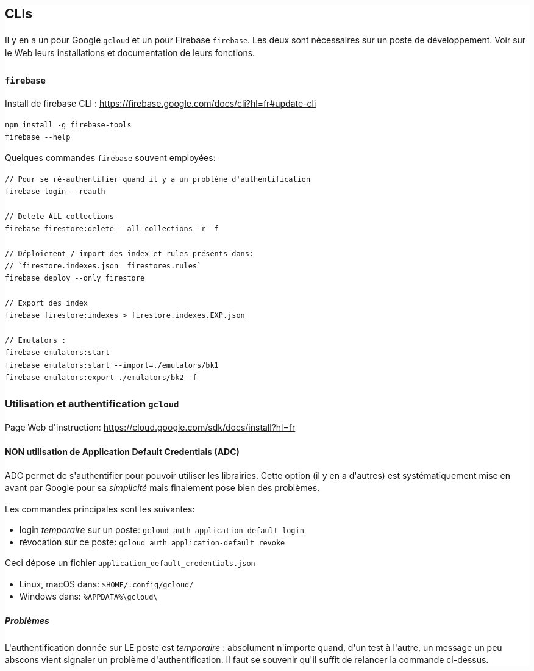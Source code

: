 ## CLIs
Il y en a un pour Google `gcloud` et un pour Firebase `firebase`. Les deux sont nécessaires sur un poste de développement. Voir sur le Web leurs installations et documentation de leurs fonctions.

### `firebase`
Install de firebase CLI :
https://firebase.google.com/docs/cli?hl=fr#update-cli

    npm install -g firebase-tools
    firebase --help

Quelques commandes `firebase` souvent employées:

    // Pour se ré-authentifier quand il y a un problème d'authentification
    firebase login --reauth

    // Delete ALL collections
    firebase firestore:delete --all-collections -r -f

    // Déploiement / import des index et rules présents dans: 
    // `firestore.indexes.json  firestores.rules`
    firebase deploy --only firestore

    // Export des index
    firebase firestore:indexes > firestore.indexes.EXP.json

    // Emulators :
    firebase emulators:start
    firebase emulators:start --import=./emulators/bk1
    firebase emulators:export ./emulators/bk2 -f

### Utilisation et authentification `gcloud`
Page Web d'instruction: https://cloud.google.com/sdk/docs/install?hl=fr

#### NON utilisation de Application Default Credentials (ADC)
ADC permet de s'authentifier pour pouvoir utiliser les librairies. Cette option (il y en a d'autres) est systématiquement mise en avant par Google pour sa _simplicité_ mais finalement pose bien des problèmes.

Les commandes principales sont les suivantes:
- login _temporaire_ sur un poste:
  `gcloud auth application-default login`
- révocation sur ce poste:
  `gcloud auth application-default revoke`

Ceci dépose un fichier `application_default_credentials.json`
- Linux, macOS dans: `$HOME/.config/gcloud/`
- Windows dans: `%APPDATA%\gcloud\`

##### Problèmes
L'authentification donnée sur LE poste est _temporaire_ : absolument n'importe quand, d'un test à l'autre, un message un peu abscons vient signaler un problème d'authentification. Il faut se souvenir qu'il suffit de relancer la commande ci-dessus.
